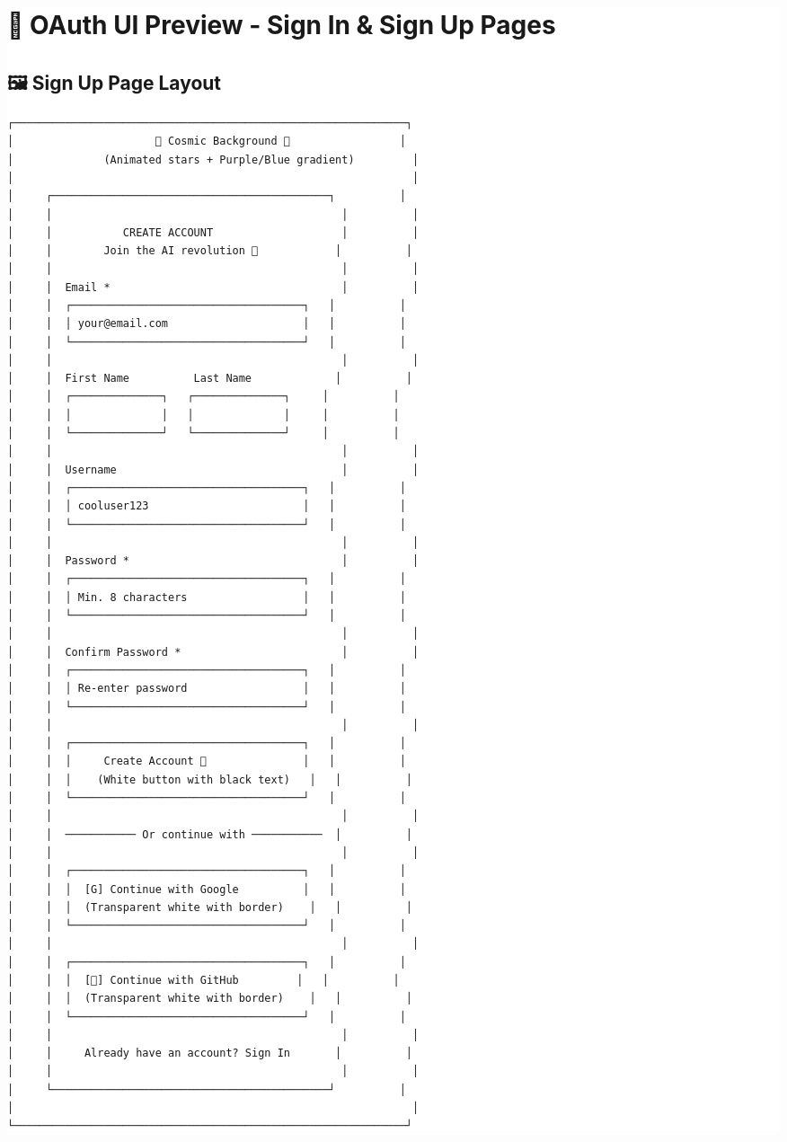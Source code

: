 # 🎨 OAuth UI Preview - Sign In & Sign Up Pages

## 🖼️ Sign Up Page Layout

```
┌─────────────────────────────────────────────────────────────┐
│                      🌟 Cosmic Background 🌟                 │
│              (Animated stars + Purple/Blue gradient)         │
│                                                              │
│     ┌───────────────────────────────────────────┐          │
│     │                                             │          │
│     │           CREATE ACCOUNT                    │          │
│     │        Join the AI revolution 🚀            │          │
│     │                                             │          │
│     │  Email *                                    │          │
│     │  ┌────────────────────────────────────┐   │          │
│     │  │ your@email.com                     │   │          │
│     │  └────────────────────────────────────┘   │          │
│     │                                             │          │
│     │  First Name          Last Name             │          │
│     │  ┌──────────────┐   ┌──────────────┐     │          │
│     │  │              │   │              │     │          │
│     │  └──────────────┘   └──────────────┘     │          │
│     │                                             │          │
│     │  Username                                   │          │
│     │  ┌────────────────────────────────────┐   │          │
│     │  │ cooluser123                        │   │          │
│     │  └────────────────────────────────────┘   │          │
│     │                                             │          │
│     │  Password *                                 │          │
│     │  ┌────────────────────────────────────┐   │          │
│     │  │ Min. 8 characters                  │   │          │
│     │  └────────────────────────────────────┘   │          │
│     │                                             │          │
│     │  Confirm Password *                         │          │
│     │  ┌────────────────────────────────────┐   │          │
│     │  │ Re-enter password                  │   │          │
│     │  └────────────────────────────────────┘   │          │
│     │                                             │          │
│     │  ┌────────────────────────────────────┐   │          │
│     │  │     Create Account 🚀               │   │          │
│     │  │    (White button with black text)   │   │          │
│     │  └────────────────────────────────────┘   │          │
│     │                                             │          │
│     │  ─────────── Or continue with ───────────  │          │
│     │                                             │          │
│     │  ┌────────────────────────────────────┐   │          │
│     │  │  [G] Continue with Google          │   │          │
│     │  │  (Transparent white with border)    │   │          │
│     │  └────────────────────────────────────┘   │          │
│     │                                             │          │
│     │  ┌────────────────────────────────────┐   │          │
│     │  │  [🐙] Continue with GitHub         │   │          │
│     │  │  (Transparent white with border)    │   │          │
│     │  └────────────────────────────────────┘   │          │
│     │                                             │          │
│     │     Already have an account? Sign In       │          │
│     │                                             │          │
│     └───────────────────────────────────────────┘          │
│                                                              │
└─────────────────────────────────────────────────────────────┘
```
